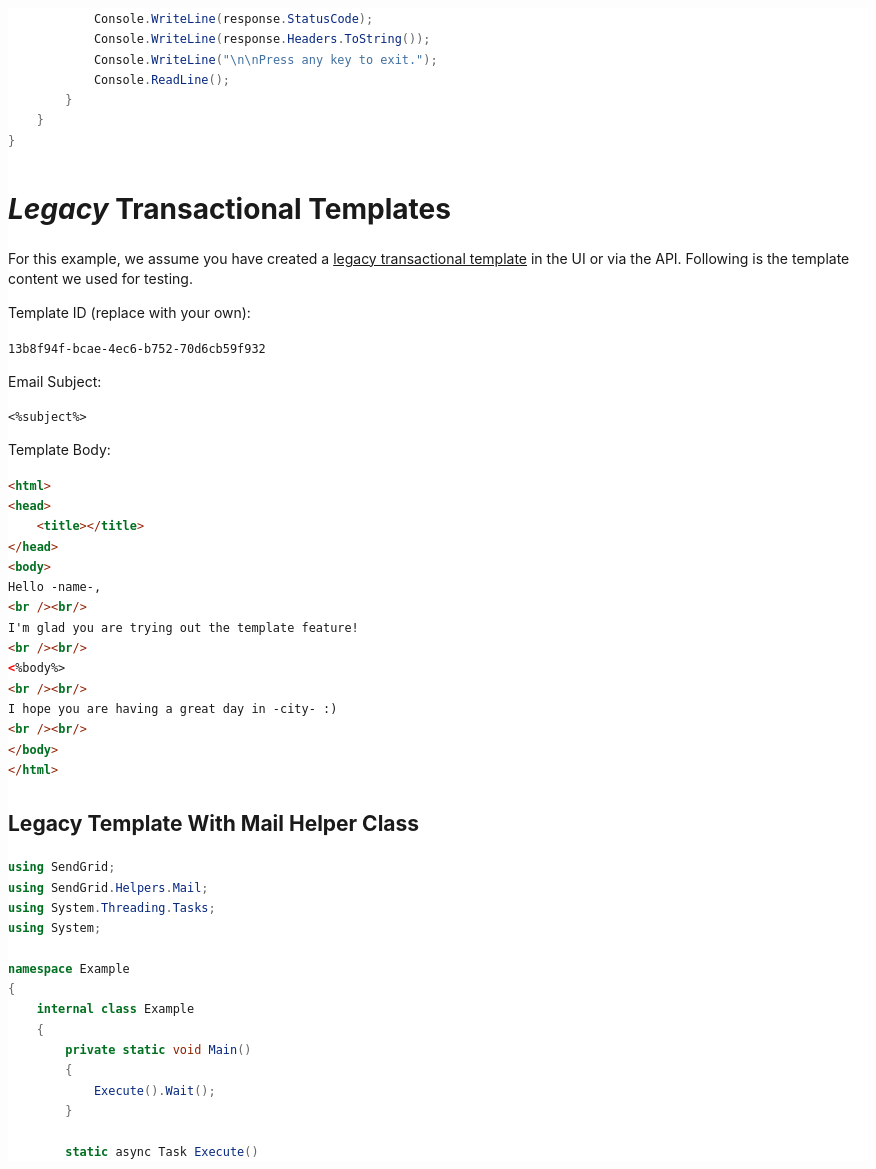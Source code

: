 ```csharp
            Console.WriteLine(response.StatusCode);
            Console.WriteLine(response.Headers.ToString());
            Console.WriteLine("\n\nPress any key to exit.");
            Console.ReadLine();
        }
    }
}
```

<a name="legacy-transactional-templates"></a>
# _Legacy_ Transactional Templates

For this example, we assume you have created a [legacy transactional template](https://sendgrid.com/docs/User_Guide/Transactional_Templates/index.html) in the UI or via the API. Following is the template content we used for testing.

Template ID (replace with your own):

```text
13b8f94f-bcae-4ec6-b752-70d6cb59f932
```

Email Subject:

```text
<%subject%>
```

Template Body:

```html
<html>
<head>
    <title></title>
</head>
<body>
Hello -name-,
<br /><br/>
I'm glad you are trying out the template feature!
<br /><br/>
<%body%>
<br /><br/>
I hope you are having a great day in -city- :)
<br /><br/>
</body>
</html>
```

## Legacy Template With Mail Helper Class

```csharp
using SendGrid;
using SendGrid.Helpers.Mail;
using System.Threading.Tasks;
using System;

namespace Example
{
    internal class Example
    {
        private static void Main()
        {
            Execute().Wait();
        }

        static async Task Execute()
```